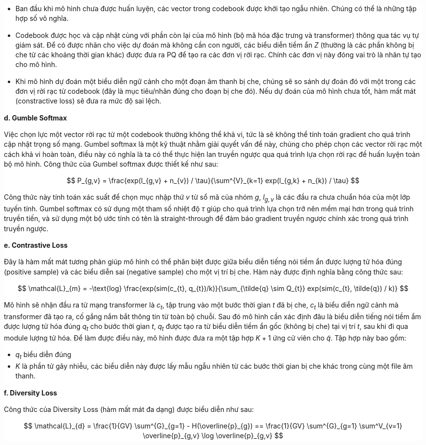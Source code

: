 - Ban đầu khi mô hình chưa được huấn luyện, các vector trong codebook được khởi tạo ngẫu nhiên. Chúng có thể là những tập hợp số vô nghĩa.

- Codebook được học và cập nhật cùng với phần còn lại của mô hình (bộ mã hóa đặc trưng và transformer) thông qua tác vụ tự giám sát. Để có được nhãn cho việc dự đoán mà không cần con người, các biểu diễn tiềm ẩn $Z$ (thường là các phần không bị che từ các khoảng thời gian khác) được đưa ra PQ để tạo ra các đơn vị rời rạc. Chính các đơn vị này đóng vai trò là nhãn tự tạo cho mô hình.

- Khi mô hình dự đoán một biểu diễn ngữ cảnh cho một đoạn âm thanh bị che, chúng sẽ so sánh dự đoán đó với một trong các đơn vị rời rạc từ codebook (đây là mục tiêu/nhãn đúng cho đoạn bị che đó). Nếu dự đoán của mô hình chưa tốt, hàm mất mát (constractive loss) sẽ đưa ra mức độ sai lệch. 

__d. Gumble Softmax__

Việc chọn lực một vector rời rạc từ một codebook thường không thể khả vi, tức là sẽ không thể tính toán gradient cho quá trình cập nhật trọng số mạng. Gumbel softmax là một kỹ thuật nhằm giải quyết vấn đề này, chúng cho phép chọn các vector rời rạc một cách khả vi hoàn toàn, điều này có nghĩa là ta có thể thực hiện lan truyền ngược qua quá trình lựa chọn rời rạc đề huấn luyện toàn bộ mô hình. Công thức của Gumbel softmax được thiết kế như sau:

$$
P_{g,v} = \frac{exp(l_{g,v} + n_{v}) / \tau}{\sum^{V}_{k=1} exp(l_{g,k} + n_{k}) / \tau}
$$

Công thức này tính toán xác suất để chọn mục nhập thứ $v$ từ sổ mã của nhóm $g$, $l_{g,v}$ là các đầu ra chưa chuẩn hóa của một lớp tuyến tính. Gumbel softmax có sử dụng một tham số nhiệt độ $\tau$ giúp cho quá trình lựa chọn trở nên mềm mại hơn trong quá trình truyền tiến, và sử dụng một bộ ước tính có tên là straight-through để đảm báo gradient truyền ngược chính xác trong quá trình truyền ngược.

__e. Contrastive Loss__

Đây là hàm mất mát tương phản giúp mô hình có thể phân biệt được giữa biểu diễn tiếng nói tiềm ẩn được lượng tử hóa đúng (positive sample) và các biểu diễn sai (negative sample) cho một vị trí bị che. Hàm này được định nghĩa bằng công thức sau:

$$
\mathcal{L}_{m} = -\text{log} \frac{exp(sim(c_{t}, q_{t})/k)}{\sum_{\tilde{q} \sim Q_{t}} exp(sim(c_{t}, \tilde{q}) / k)}
$$

Mô hình sẽ nhận đầu ra từ mạng transformer là $c_{t}$, tập trung vào một bước thời gian $t$ đã bị che, $c_t$ là biểu diễn ngữ cảnh mà transformer đã tạo ra, cố gắng nắm bắt thông tin từ toàn bộ chuỗi. Sau đó mô hình cần xác định đâu là biểu diễn tiếng nói tiềm ẩm được lượng tử hóa đúng $q_{t}$ cho bước thời gian $t$, $q_{t}$ được tạo ra từ biểu diễn tiềm ẩn gốc (không bị che) tại vị trí $t$, sau khi đi qua module lượng tử hóa. Để làm được điều này, mô hình được đưa ra một tập hợp $K+1$ ứng cử viên cho $\tilde{q}$. Tập hợp này bao gồm:

- $q_{t}$ biểu diễn đúng
- $K$ là phần tử gây nhiễu, các biểu diễn này được lấy mẫu ngẫu nhiên từ các bước thời gian bị che khác trong cùng một file âm thanh. 

__f. Diversity Loss__

Công thức của Diversity Loss (hàm mất mát đa dạng) được biểu diễn như sau:

$$
\mathcal{L}_{d} = \frac{1}{GV} \sum^{G}_{g=1} - H(\overline{p}_{g}) == \frac{1}{GV} \sum^{G}_{g=1} \sum^V_{v=1} \overline{p}_{g,v} \log \overline{p}_{g,v}
$$
